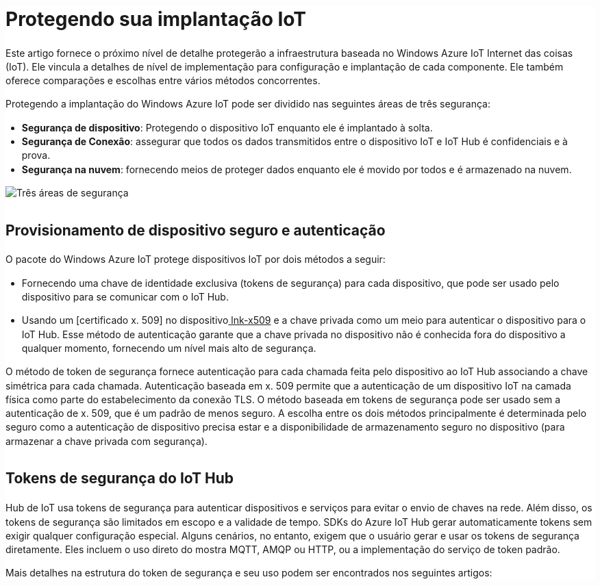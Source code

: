 # <a name="securing-your-iot-deployment"></a>Protegendo sua implantação IoT

Este artigo fornece o próximo nível de detalhe protegerão a infraestrutura baseada no Windows Azure IoT Internet das coisas (IoT). Ele vincula a detalhes de nível de implementação para configuração e implantação de cada componente. Ele também oferece comparações e escolhas entre vários métodos concorrentes.

Protegendo a implantação do Windows Azure IoT pode ser dividido nas seguintes áreas de três segurança:

- **Segurança de dispositivo**: Protegendo o dispositivo IoT enquanto ele é implantado à solta.
- **Segurança de Conexão**: assegurar que todos os dados transmitidos entre o dispositivo IoT e IoT Hub é confidenciais e à prova.
- **Segurança na nuvem**: fornecendo meios de proteger dados enquanto ele é movido por todos e é armazenado na nuvem.

![Três áreas de segurança][img-overview]

## <a name="secure-device-provisioning-and-authentication"></a>Provisionamento de dispositivo seguro e autenticação

O pacote do Windows Azure IoT protege dispositivos IoT por dois métodos a seguir:

- Fornecendo uma chave de identidade exclusiva (tokens de segurança) para cada dispositivo, que pode ser usado pelo dispositivo para se comunicar com o IoT Hub.

- Usando um [certificado x. 509] no dispositivo[ lnk-x509] e a chave privada como um meio para autenticar o dispositivo para o IoT Hub. Esse método de autenticação garante que a chave privada no dispositivo não é conhecida fora do dispositivo a qualquer momento, fornecendo um nível mais alto de segurança.

O método de token de segurança fornece autenticação para cada chamada feita pelo dispositivo ao IoT Hub associando a chave simétrica para cada chamada. Autenticação baseada em x. 509 permite que a autenticação de um dispositivo IoT na camada física como parte do estabelecimento da conexão TLS. O método baseada em tokens de segurança pode ser usado sem a autenticação de x. 509, que é um padrão de menos seguro. A escolha entre os dois métodos principalmente é determinada pelo seguro como a autenticação de dispositivo precisa estar e a disponibilidade de armazenamento seguro no dispositivo (para armazenar a chave privada com segurança).

## <a name="iot-hub-security-tokens"></a>Tokens de segurança do IoT Hub

Hub de IoT usa tokens de segurança para autenticar dispositivos e serviços para evitar o envio de chaves na rede. Além disso, os tokens de segurança são limitados em escopo e a validade de tempo. SDKs do Azure IoT Hub gerar automaticamente tokens sem exigir qualquer configuração especial. Alguns cenários, no entanto, exigem que o usuário gerar e usar os tokens de segurança diretamente. Eles incluem o uso direto do mostra MQTT, AMQP ou HTTP, ou a implementação do serviço de token padrão.

Mais detalhes na estrutura do token de segurança e seu uso podem ser encontrados nos seguintes artigos:


[img-overview]: media/iot-secure-your-deployment/overview.png
[lnk-security-tokens]: ../articles/iot-hub/iot-hub-devguide-security.md#security-token-structure
[lnk-sas-tokens]: ../articles/iot-hub/iot-hub-devguide-security.md#use-sas-tokens-as-a-device
[lnk-identity-registry]: ../articles/iot-hub/iot-hub-devguide-identity-registry.md
[lnk-protocols]: ../articles/iot-hub/iot-hub-devguide-security.md
[lnk-custom-auth]: ../articles/iot-hub/iot-hub-devguide-security.md#custom-device-authentication
[lnk-x509]: http://www.itu.int/rec/T-REC-X.509-201210-I/en
[lnk-use-x509]: ../articles/iot-hub/iot-hub-devguide-security.md
[lnk-tls12]: https://tools.ietf.org/html/rfc5246
[lnk-service-tokens]: ../articles/iot-hub/iot-hub-devguide-security.md#using-security-tokens-from-service-components
[lnk-docdb]: https://azure.microsoft.com/services/documentdb/
[lnk-asa]: https://azure.microsoft.com/services/stream-analytics/
[lnk-appservices]: https://azure.microsoft.com/services/app-service/
[lnk-logicapps]: https://azure.microsoft.com/services/app-service/logic/
[lnk-blob]: https://azure.microsoft.com/services/storage/